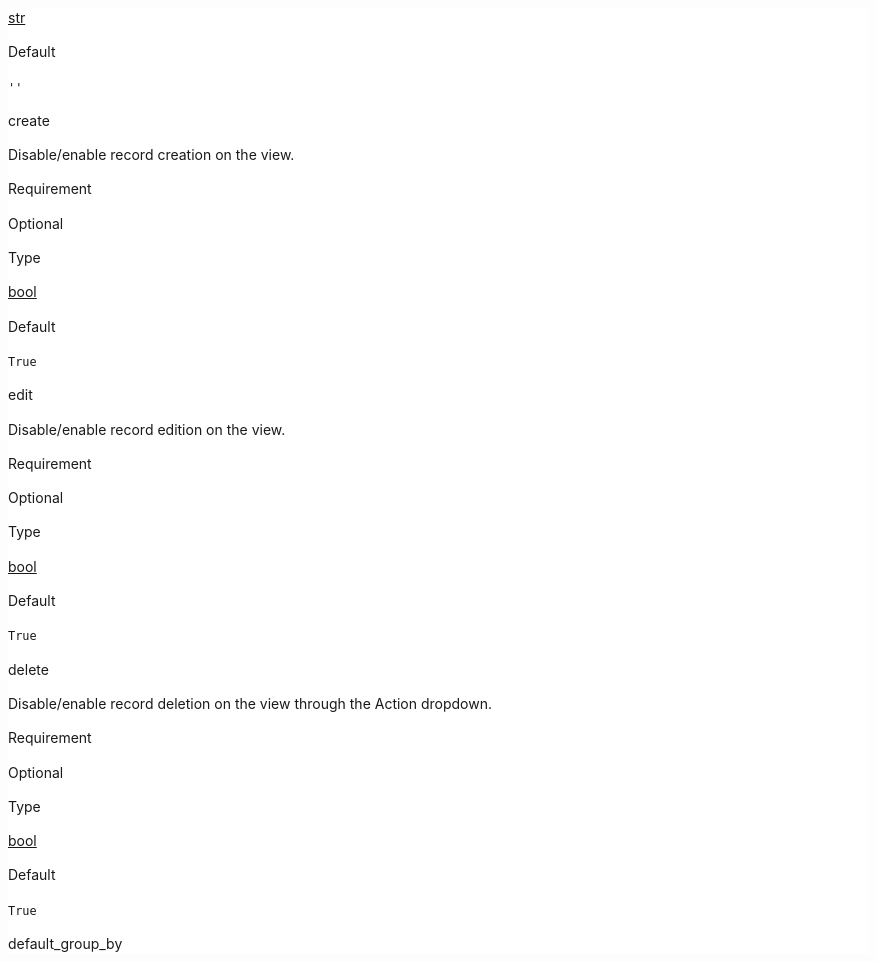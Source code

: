 
[str](https://docs.python.org/3/library/stdtypes.html#str "\(in Python v3.13\)")

Default
    

`''`

create
    

Disable/enable record creation on the view.

Requirement
    

Optional

Type
    

[bool](https://docs.python.org/3/library/functions.html#bool "\(in Python v3.13\)")

Default
    

`True`

edit
    

Disable/enable record edition on the view.

Requirement
    

Optional

Type
    

[bool](https://docs.python.org/3/library/functions.html#bool "\(in Python v3.13\)")

Default
    

`True`

delete
    

Disable/enable record deletion on the view through the Action dropdown.

Requirement
    

Optional

Type
    

[bool](https://docs.python.org/3/library/functions.html#bool "\(in Python v3.13\)")

Default
    

`True`

default_group_by
    
